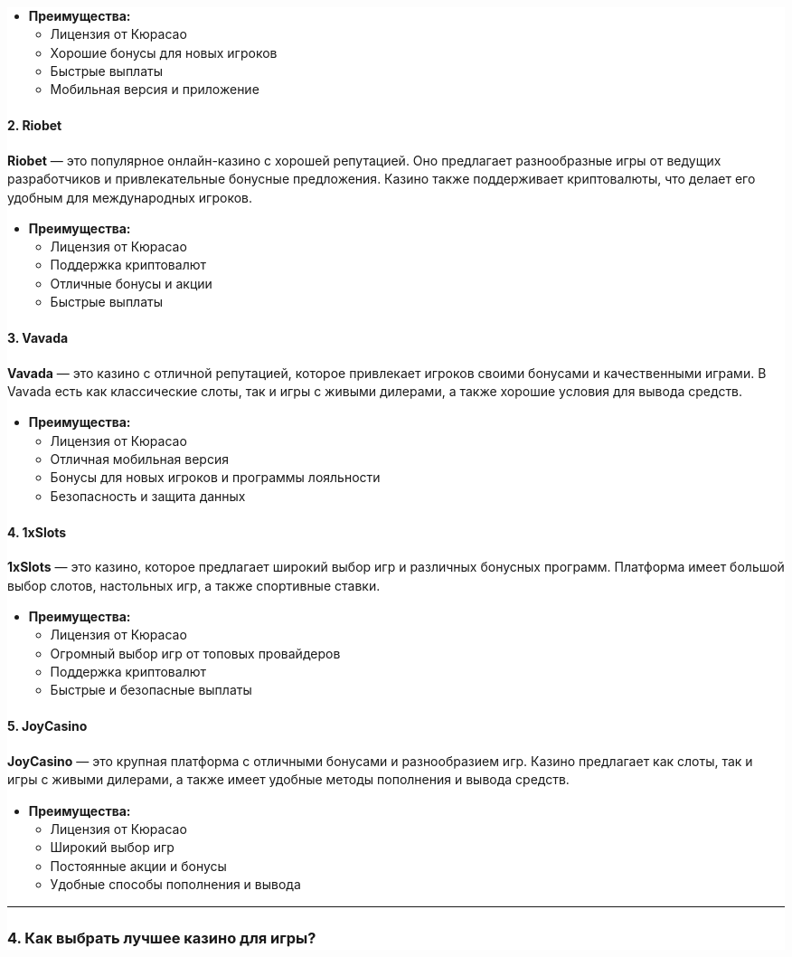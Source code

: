 * **Преимущества:**
  * Лицензия от Кюрасао
  * Хорошие бонусы для новых игроков
  * Быстрые выплаты
  * Мобильная версия и приложение

#### **2. Riobet**

**Riobet** — это популярное онлайн-казино с хорошей репутацией. Оно предлагает разнообразные игры от ведущих разработчиков и привлекательные бонусные предложения. Казино также поддерживает криптовалюты, что делает его удобным для международных игроков.

* **Преимущества:**
  * Лицензия от Кюрасао
  * Поддержка криптовалют
  * Отличные бонусы и акции
  * Быстрые выплаты

#### **3. Vavada**

**Vavada** — это казино с отличной репутацией, которое привлекает игроков своими бонусами и качественными играми. В Vavada есть как классические слоты, так и игры с живыми дилерами, а также хорошие условия для вывода средств.

* **Преимущества:**
  * Лицензия от Кюрасао
  * Отличная мобильная версия
  * Бонусы для новых игроков и программы лояльности
  * Безопасность и защита данных

#### **4. 1xSlots**

**1xSlots** — это казино, которое предлагает широкий выбор игр и различных бонусных программ. Платформа имеет большой выбор слотов, настольных игр, а также спортивные ставки.

* **Преимущества:**
  * Лицензия от Кюрасао
  * Огромный выбор игр от топовых провайдеров
  * Поддержка криптовалют
  * Быстрые и безопасные выплаты

#### **5. JoyCasino**

**JoyCasino** — это крупная платформа с отличными бонусами и разнообразием игр. Казино предлагает как слоты, так и игры с живыми дилерами, а также имеет удобные методы пополнения и вывода средств.

* **Преимущества:**
  * Лицензия от Кюрасао
  * Широкий выбор игр
  * Постоянные акции и бонусы
  * Удобные способы пополнения и вывода

***

### **4. Как выбрать лучшее казино для игры?**
